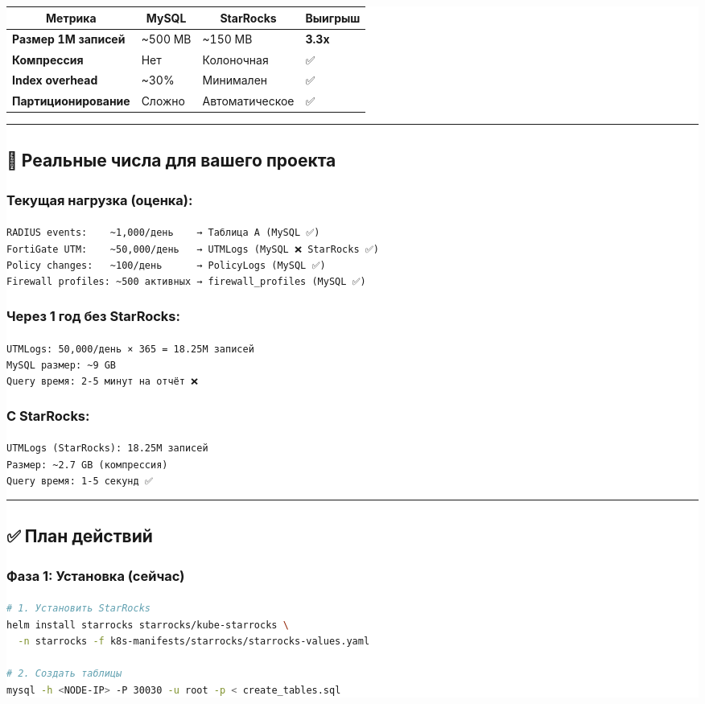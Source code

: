 | Метрика | MySQL | StarRocks | Выигрыш |
|---------|-------|-----------|---------|
| **Размер 1M записей** | ~500 MB | ~150 MB | **3.3x** |
| **Компрессия** | Нет | Колоночная | ✅ |
| **Index overhead** | ~30% | Минимален | ✅ |
| **Партиционирование** | Сложно | Автоматическое | ✅ |

---

## 🎯 Реальные числа для вашего проекта

### Текущая нагрузка (оценка):

```
RADIUS events:    ~1,000/день    → Таблица A (MySQL ✅)
FortiGate UTM:    ~50,000/день   → UTMLogs (MySQL ❌ StarRocks ✅)
Policy changes:   ~100/день      → PolicyLogs (MySQL ✅)
Firewall profiles: ~500 активных → firewall_profiles (MySQL ✅)
```

### Через 1 год без StarRocks:

```
UTMLogs: 50,000/день × 365 = 18.25M записей
MySQL размер: ~9 GB
Query время: 2-5 минут на отчёт ❌
```

### С StarRocks:

```
UTMLogs (StarRocks): 18.25M записей
Размер: ~2.7 GB (компрессия)
Query время: 1-5 секунд ✅
```

---

## ✅ План действий

### Фаза 1: Установка (сейчас)
```bash
# 1. Установить StarRocks
helm install starrocks starrocks/kube-starrocks \
  -n starrocks -f k8s-manifests/starrocks/starrocks-values.yaml

# 2. Создать таблицы
mysql -h <NODE-IP> -P 30030 -u root -p < create_tables.sql
```
